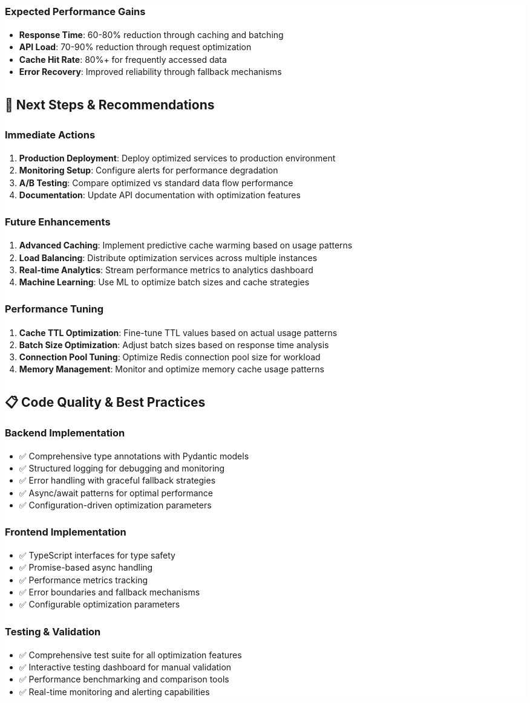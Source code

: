 ### Expected Performance Gains

- **Response Time**: 60-80% reduction through caching and batching
- **API Load**: 70-90% reduction through request optimization
- **Cache Hit Rate**: 80%+ for frequently accessed data
- **Error Recovery**: Improved reliability through fallback mechanisms

## 🚀 Next Steps & Recommendations

### Immediate Actions

1. **Production Deployment**: Deploy optimized services to production environment
2. **Monitoring Setup**: Configure alerts for performance degradation
3. **A/B Testing**: Compare optimized vs standard data flow performance
4. **Documentation**: Update API documentation with optimization features

### Future Enhancements

1. **Advanced Caching**: Implement predictive cache warming based on usage patterns
2. **Load Balancing**: Distribute optimization services across multiple instances
3. **Real-time Analytics**: Stream performance metrics to analytics dashboard
4. **Machine Learning**: Use ML to optimize batch sizes and cache strategies

### Performance Tuning

1. **Cache TTL Optimization**: Fine-tune TTL values based on actual usage patterns
2. **Batch Size Optimization**: Adjust batch sizes based on response time analysis
3. **Connection Pool Tuning**: Optimize Redis connection pool size for workload
4. **Memory Management**: Monitor and optimize memory cache usage patterns

## 📋 Code Quality & Best Practices

### Backend Implementation

- ✅ Comprehensive type annotations with Pydantic models
- ✅ Structured logging for debugging and monitoring
- ✅ Error handling with graceful fallback strategies
- ✅ Async/await patterns for optimal performance
- ✅ Configuration-driven optimization parameters

### Frontend Implementation

- ✅ TypeScript interfaces for type safety
- ✅ Promise-based async handling
- ✅ Performance metrics tracking
- ✅ Error boundaries and fallback mechanisms
- ✅ Configurable optimization parameters

### Testing & Validation

- ✅ Comprehensive test suite for all optimization features
- ✅ Interactive testing dashboard for manual validation
- ✅ Performance benchmarking and comparison tools
- ✅ Real-time monitoring and alerting capabilities
